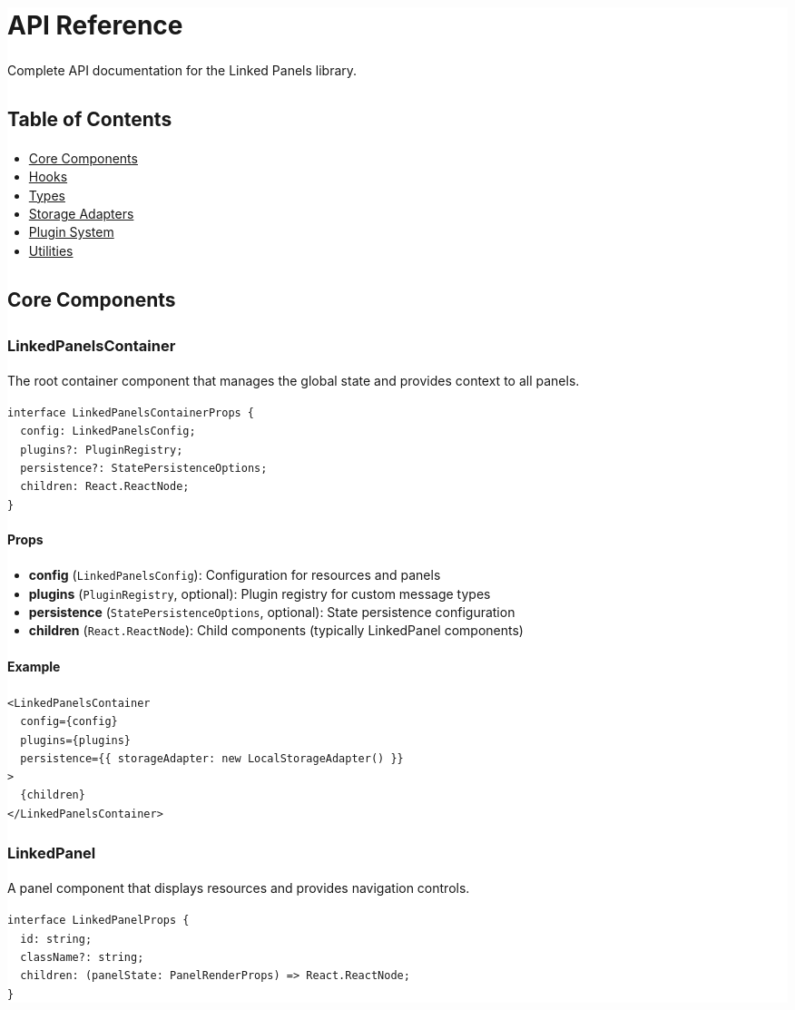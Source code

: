 # API Reference

Complete API documentation for the Linked Panels library.

## Table of Contents

- [Core Components](#core-components)
- [Hooks](#hooks)
- [Types](#types)
- [Storage Adapters](#storage-adapters)
- [Plugin System](#plugin-system)
- [Utilities](#utilities)

## Core Components

### LinkedPanelsContainer

The root container component that manages the global state and provides context to all panels.

```tsx
interface LinkedPanelsContainerProps {
  config: LinkedPanelsConfig;
  plugins?: PluginRegistry;
  persistence?: StatePersistenceOptions;
  children: React.ReactNode;
}
```

#### Props

- **config** (`LinkedPanelsConfig`): Configuration for resources and panels
- **plugins** (`PluginRegistry`, optional): Plugin registry for custom message types
- **persistence** (`StatePersistenceOptions`, optional): State persistence configuration
- **children** (`React.ReactNode`): Child components (typically LinkedPanel components)

#### Example

```tsx
<LinkedPanelsContainer 
  config={config}
  plugins={plugins}
  persistence={{ storageAdapter: new LocalStorageAdapter() }}
>
  {children}
</LinkedPanelsContainer>
```

### LinkedPanel

A panel component that displays resources and provides navigation controls.

```tsx
interface LinkedPanelProps {
  id: string;
  className?: string;
  children: (panelState: PanelRenderProps) => React.ReactNode;
}
```
